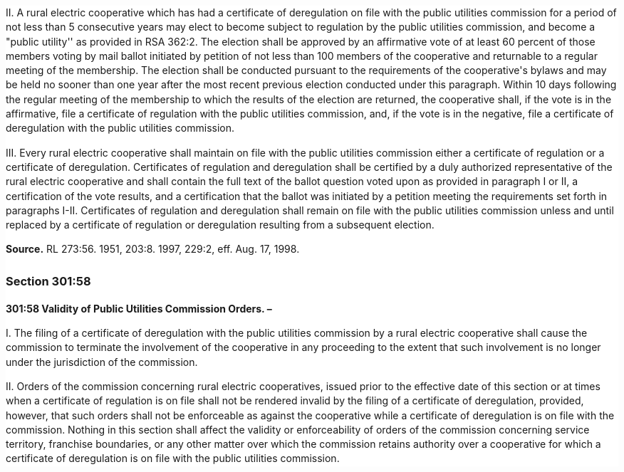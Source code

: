  II. A rural electric cooperative which has had a certificate of
deregulation on file with the public utilities commission for a period
of not less than 5 consecutive years may elect to become subject to
regulation by the public utilities commission, and become a "public
utility'' as provided in RSA 362:2. The election shall be approved by an
affirmative vote of at least 60 percent of those members voting by mail
ballot initiated by petition of not less than 100 members of the
cooperative and returnable to a regular meeting of the membership. The
election shall be conducted pursuant to the requirements of the
cooperative's bylaws and may be held no sooner than one year after the
most recent previous election conducted under this paragraph. Within 10
days following the regular meeting of the membership to which the
results of the election are returned, the cooperative shall, if the vote
is in the affirmative, file a certificate of regulation with the public
utilities commission, and, if the vote is in the negative, file a
certificate of deregulation with the public utilities commission.
                                             
 III. Every rural electric cooperative shall maintain on file with
the public utilities commission either a certificate of regulation or a
certificate of deregulation. Certificates of regulation and deregulation
shall be certified by a duly authorized representative of the rural
electric cooperative and shall contain the full text of the ballot
question voted upon as provided in paragraph I or II, a certification of
the vote results, and a certification that the ballot was initiated by a
petition meeting the requirements set forth in paragraphs I-II.
Certificates of regulation and deregulation shall remain on file with
the public utilities commission unless and until replaced by a
certificate of regulation or deregulation resulting from a subsequent
election.

**Source.** RL 273:56. 1951, 203:8. 1997, 229:2, eff. Aug. 17, 1998.

### Section 301:58

 **301:58 Validity of Public Utilities Commission Orders. –**
                                             
 I. The filing of a certificate of deregulation with the public
utilities commission by a rural electric cooperative shall cause the
commission to terminate the involvement of the cooperative in any
proceeding to the extent that such involvement is no longer under the
jurisdiction of the commission.
                                             
 II. Orders of the commission concerning rural electric cooperatives,
issued prior to the effective date of this section or at times when a
certificate of regulation is on file shall not be rendered invalid by
the filing of a certificate of deregulation, provided, however, that
such orders shall not be enforceable as against the cooperative while a
certificate of deregulation is on file with the commission. Nothing in
this section shall affect the validity or enforceability of orders of
the commission concerning service territory, franchise boundaries, or
any other matter over which the commission retains authority over a
cooperative for which a certificate of deregulation is on file with the
public utilities commission.
